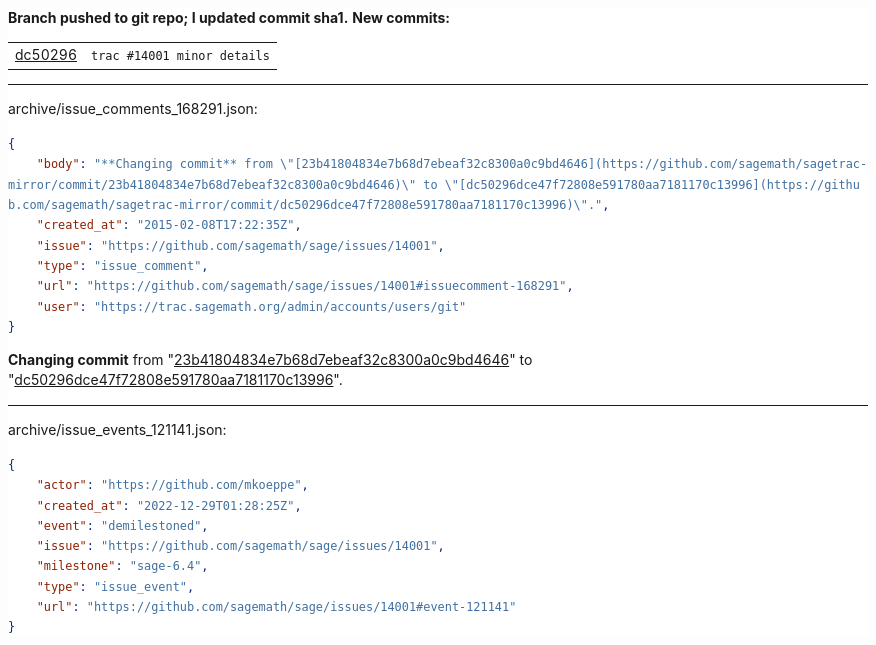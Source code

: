 <a id='comment:8'></a>
**Branch pushed to git repo; I updated commit sha1.** **New commits:**
<table><tr><td><a href="https://github.com/sagemath/sagetrac-mirror/commit/dc50296dce47f72808e591780aa7181170c13996">dc50296</a></td><td><code>trac #14001 minor details</code></td></tr></table>




---

archive/issue_comments_168291.json:
```json
{
    "body": "**Changing commit** from \"[23b41804834e7b68d7ebeaf32c8300a0c9bd4646](https://github.com/sagemath/sagetrac-mirror/commit/23b41804834e7b68d7ebeaf32c8300a0c9bd4646)\" to \"[dc50296dce47f72808e591780aa7181170c13996](https://github.com/sagemath/sagetrac-mirror/commit/dc50296dce47f72808e591780aa7181170c13996)\".",
    "created_at": "2015-02-08T17:22:35Z",
    "issue": "https://github.com/sagemath/sage/issues/14001",
    "type": "issue_comment",
    "url": "https://github.com/sagemath/sage/issues/14001#issuecomment-168291",
    "user": "https://trac.sagemath.org/admin/accounts/users/git"
}
```

**Changing commit** from "[23b41804834e7b68d7ebeaf32c8300a0c9bd4646](https://github.com/sagemath/sagetrac-mirror/commit/23b41804834e7b68d7ebeaf32c8300a0c9bd4646)" to "[dc50296dce47f72808e591780aa7181170c13996](https://github.com/sagemath/sagetrac-mirror/commit/dc50296dce47f72808e591780aa7181170c13996)".



---

archive/issue_events_121141.json:
```json
{
    "actor": "https://github.com/mkoeppe",
    "created_at": "2022-12-29T01:28:25Z",
    "event": "demilestoned",
    "issue": "https://github.com/sagemath/sage/issues/14001",
    "milestone": "sage-6.4",
    "type": "issue_event",
    "url": "https://github.com/sagemath/sage/issues/14001#event-121141"
}
```
